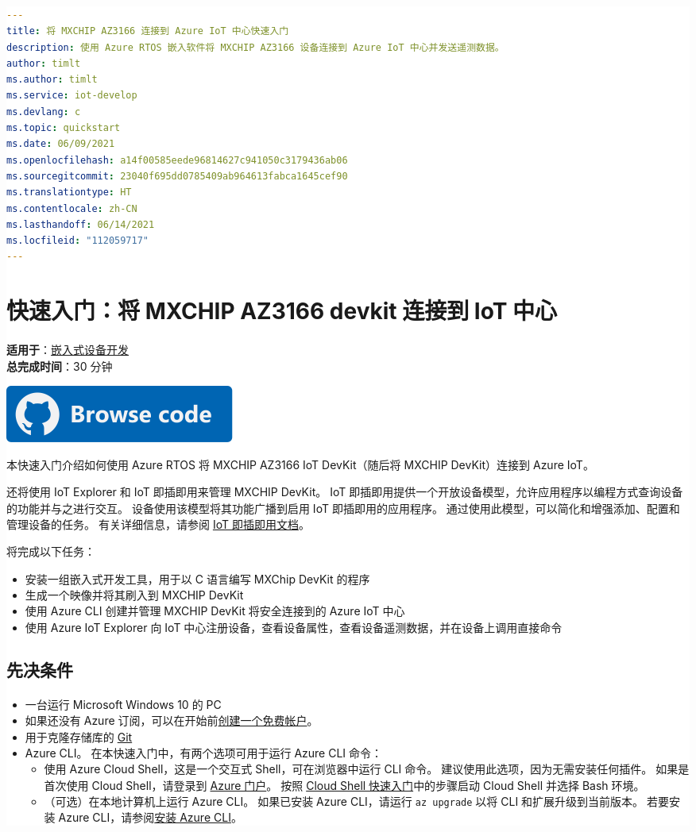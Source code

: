 ```yaml
---
title: 将 MXCHIP AZ3166 连接到 Azure IoT 中心快速入门
description: 使用 Azure RTOS 嵌入软件将 MXCHIP AZ3166 设备连接到 Azure IoT 中心并发送遥测数据。
author: timlt
ms.author: timlt
ms.service: iot-develop
ms.devlang: c
ms.topic: quickstart
ms.date: 06/09/2021
ms.openlocfilehash: a14f00585eede96814627c941050c3179436ab06
ms.sourcegitcommit: 23040f695dd0785409ab964613fabca1645cef90
ms.translationtype: HT
ms.contentlocale: zh-CN
ms.lasthandoff: 06/14/2021
ms.locfileid: "112059717"
---
```

# <a name="quickstart-connect-an-mxchip-az3166-devkit-to-iot-hub"></a>快速入门：将 MXCHIP AZ3166 devkit 连接到 IoT 中心

**适用于**：[嵌入式设备开发](about-iot-develop.md#embedded-device-development)<br>
**总完成时间**：30 分钟

[![浏览代码](media/common/browse-code.svg)](https://github.com/azure-rtos/getting-started/tree/master/MXChip/AZ3166)

本快速入门介绍如何使用 Azure RTOS 将 MXCHIP AZ3166 IoT DevKit（随后将 MXCHIP DevKit）连接到 Azure IoT。 

还将使用 IoT Explorer 和 IoT 即插即用来管理 MXCHIP DevKit。 IoT 即插即用提供一个开放设备模型，允许应用程序以编程方式查询设备的功能并与之进行交互。 设备使用该模型将其功能广播到启用 IoT 即插即用的应用程序。 通过使用此模型，可以简化和增强添加、配置和管理设备的任务。 有关详细信息，请参阅 [IoT 即插即用文档](/azure/iot-pnp)。

将完成以下任务：

* 安装一组嵌入式开发工具，用于以 C 语言编写 MXChip DevKit 的程序
* 生成一个映像并将其刷入到 MXCHIP DevKit
* 使用 Azure CLI 创建并管理 MXCHIP DevKit 将安全连接到的 Azure IoT 中心
* 使用 Azure IoT Explorer 向 IoT 中心注册设备，查看设备属性，查看设备遥测数据，并在设备上调用直接命令

## <a name="prerequisites"></a>先决条件

* 一台运行 Microsoft Windows 10 的 PC
* 如果还没有 Azure 订阅，可以在开始前[创建一个免费帐户](https://azure.microsoft.com/free/?WT.mc_id=A261C142F)。
* 用于克隆存储库的 [Git](https://git-scm.com/downloads)
* Azure CLI。 在本快速入门中，有两个选项可用于运行 Azure CLI 命令：
    * 使用 Azure Cloud Shell，这是一个交互式 Shell，可在浏览器中运行 CLI 命令。 建议使用此选项，因为无需安装任何插件。 如果是首次使用 Cloud Shell，请登录到 [Azure 门户](https://portal.azure.com)。 按照 [Cloud Shell 快速入门](/azure/cloud-shell/quickstart)中的步骤启动 Cloud Shell 并选择 Bash 环境。
    * （可选）在本地计算机上运行 Azure CLI。 如果已安装 Azure CLI，请运行 `az upgrade` 以将 CLI 和扩展升级到当前版本。 若要安装 Azure CLI，请参阅[安装 Azure CLI](/cli/azure/install-azure-cli)。
